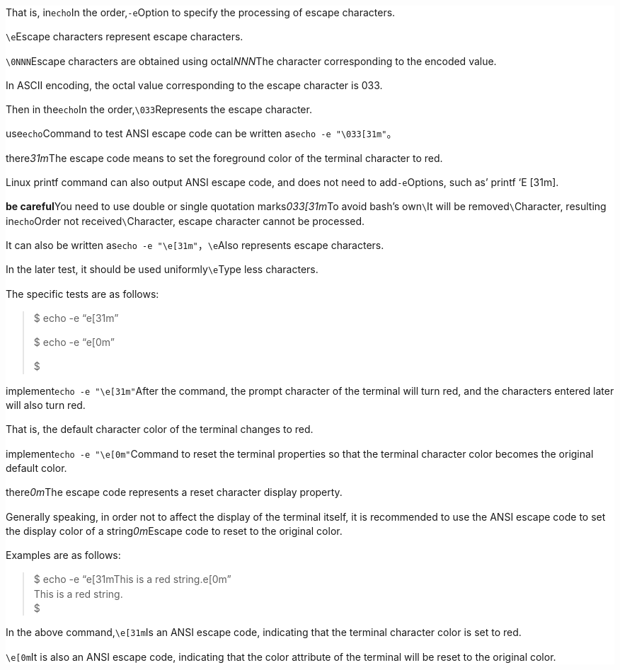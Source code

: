 That is, in`echo`In the order,`-e`Option to specify the processing of escape characters.

`\e`Escape characters represent escape characters.

`\0NNN`Escape characters are obtained using octal*NNN*The character corresponding to the encoded value.

In ASCII encoding, the octal value corresponding to the escape character is 033.



Then in the`echo`In the order,`\033`Represents the escape character.



use`echo`Command to test ANSI escape code can be written as`echo -e "\033[31m"`。

there*31m*The escape code means to set the foreground color of the terminal character to red.

Linux printf command can also output ANSI escape code, and does not need to add`-e`Options, such as’ printf ‘E [31m].

**be careful**You need to use double or single quotation marks*033[31m*To avoid bash’s own`\`It will be removed`\`Character, resulting in`echo`Order not received`\`Character, escape character cannot be processed.

It can also be written as`echo -e "\e[31m"`，`\e`Also represents escape characters.

In the later test, it should be used uniformly`\e`Type less characters.

The specific tests are as follows:

> $ echo -e “e[31m”
>
> <span style=”color:red;”>$ echo -e “e[0m”</span>
>
> $

implement`echo -e "\e[31m"`After the command, the prompt character of the terminal will turn red, and the characters entered later will also turn red.

That is, the default character color of the terminal changes to red.

implement`echo -e "\e[0m"`Command to reset the terminal properties so that the terminal character color becomes the original default color.

there*0m*The escape code represents a reset character display property.

Generally speaking, in order not to affect the display of the  terminal itself, it is recommended to use the ANSI escape code to set  the display color of a string*0m*Escape code to reset to the original color.

Examples are as follows:

> $ echo -e “e[31mThis is a red string.e[0m”  
> <span style=”color:red;”>This is a red string.</span>  
> $

In the above command,`\e[31m`Is an ANSI escape code, indicating that the terminal character color is set to red.

`\e[0m`It is also an ANSI escape code, indicating that the color attribute of the terminal will be reset to the original color.
